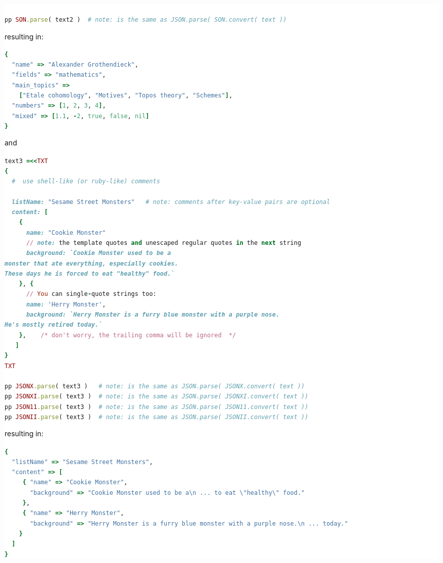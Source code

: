 ``` ruby

pp SON.parse( text2 )  # note: is the same as JSON.parse( SON.convert( text ))
```

resulting in:

``` ruby
{
  "name" => "Alexander Grothendieck",
  "fields" => "mathematics",
  "main_topics" =>
    ["Etale cohomology", "Motives", "Topos theory", "Schemes"],
  "numbers" => [1, 2, 3, 4],
  "mixed" => [1.1, -2, true, false, nil]    
}
```

and

``` ruby
text3 =<<TXT
{
  #  use shell-like (or ruby-like) comments

  listName: "Sesame Street Monsters"   # note: comments after key-value pairs are optional  
  content: [
    {
      name: "Cookie Monster"
      // note: the template quotes and unescaped regular quotes in the next string
      background: `Cookie Monster used to be a
monster that ate everything, especially cookies.
These days he is forced to eat "healthy" food.`
    }, {
      // You can single-quote strings too:
      name: 'Herry Monster',
      background: `Herry Monster is a furry blue monster with a purple nose.
He's mostly retired today.`
    },    /* don't worry, the trailing comma will be ignored  */
   ]
}
TXT

pp JSONX.parse( text3 )   # note: is the same as JSON.parse( JSONX.convert( text ))
pp JSONXI.parse( text3 )  # note: is the same as JSON.parse( JSONXI.convert( text ))
pp JSON11.parse( text3 )  # note: is the same as JSON.parse( JSON11.convert( text ))
pp JSONII.parse( text3 )  # note: is the same as JSON.parse( JSONII.convert( text ))
```

resulting in:

``` ruby
{
  "listName" => "Sesame Street Monsters",
  "content" => [
     { "name" => "Cookie Monster",
       "background" => "Cookie Monster used to be a\n ... to eat \"healthy\" food."
     },
     { "name" => "Herry Monster",
       "background" => "Herry Monster is a furry blue monster with a purple nose.\n ... today."
    }
  ]
}
```
